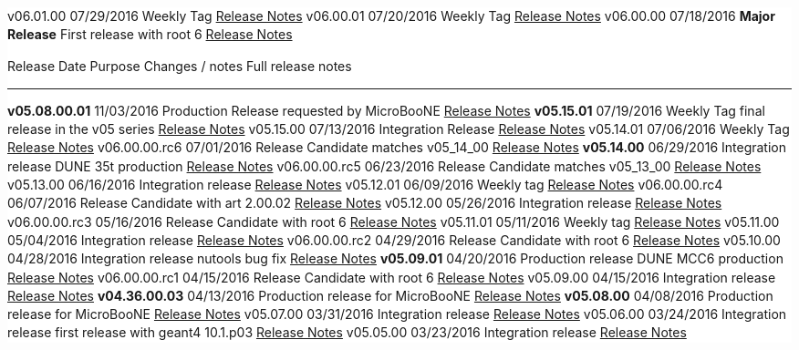   v06.01.00                                     07/29/2016   Weekly Tag                                                                                                                                    [Release Notes](ReleaseNotes060100)
  v06.00.01                                     07/20/2016   Weekly Tag                                                                                                                                    [Release Notes](ReleaseNotes060001)
  v06.00.00                                     07/18/2016   **Major Release**     First release with root 6                                                                                               [Release Notes](ReleaseNotes060000)

  Release            Date         Purpose                             Changes / notes                                                     Full release notes
  ------------------ ------------ ----------------------------------- ------------------------------------------------------------------- -----------------------------------------------------------------------
  **v05.08.00.01**   11/03/2016   Production Release                  requested by MicroBooNE                                             [Release Notes](ReleaseNotes05080001)
  **v05.15.01**      07/19/2016   Weekly Tag                          final release in the v05 series                                     [Release Notes](ReleaseNotes051501)
  v05.15.00          07/13/2016   Integration Release                                                                                     [Release Notes](ReleaseNotes051500)
  v05.14.01          07/06/2016   Weekly Tag                                                                                              [Release Notes](ReleaseNotes051401)
  v06.00.00.rc6      07/01/2016   Release Candidate                   matches v05\_14\_00                                                 [Release Notes](ReleaseNotes060000rc6)
  **v05.14.00**      06/29/2016   Integration release                 DUNE 35t production                                                 [Release Notes](ReleaseNotes051400)
  v06.00.00.rc5      06/23/2016   Release Candidate                   matches v05\_13\_00                                                 [Release Notes](ReleaseNotes060000rc5)
  v05.13.00          06/16/2016   Integration release                                                                                     [Release Notes](ReleaseNotes051300)
  v05.12.01          06/09/2016   Weekly tag                                                                                              [Release Notes](ReleaseNotes051201)
  v06.00.00.rc4      06/07/2016   Release Candidate                   with art 2.00.02                                                    [Release Notes](ReleaseNotes060000rc4)
  v05.12.00          05/26/2016   Integration release                                                                                     [Release Notes](ReleaseNotes051200)
  v06.00.00.rc3      05/16/2016   Release Candidate                   with root 6                                                         [Release Notes](ReleaseNotes060000rc3)
  v05.11.01          05/11/2016   Weekly tag                                                                                              [Release Notes](ReleaseNotes051101)
  v05.11.00          05/04/2016   Integration release                                                                                     [Release Notes](ReleaseNotes051100)
  v06.00.00.rc2      04/29/2016   Release Candidate                   with root 6                                                         [Release Notes](ReleaseNotes060000rc2)
  v05.10.00          04/28/2016   Integration release                 nutools bug fix                                                     [Release Notes](ReleaseNotes051000)
  **v05.09.01**      04/20/2016   Production release                  DUNE MCC6 production                                                [Release Notes](ReleaseNotes050901)
  v06.00.00.rc1      04/15/2016   Release Candidate                   with root 6                                                         [Release Notes](ReleaseNotes060000rc1)
  v05.09.00          04/15/2016   Integration release                                                                                     [Release Notes](ReleaseNotes050900)
  **v04.36.00.03**   04/13/2016   Production release                  for MicroBooNE                                                      [Release Notes](ReleaseNotes04360003)
  **v05.08.00**      04/08/2016   Production release                  for MicroBooNE                                                      [Release Notes](ReleaseNotes050800)
  v05.07.00          03/31/2016   Integration release                                                                                     [Release Notes](ReleaseNotes050700)
  v05.06.00          03/24/2016   Integration release                 first release with geant4 10.1.p03                                  [Release Notes](ReleaseNotes050600)
  v05.05.00          03/23/2016   Integration release                                                                                     [Release Notes](ReleaseNotes050500)